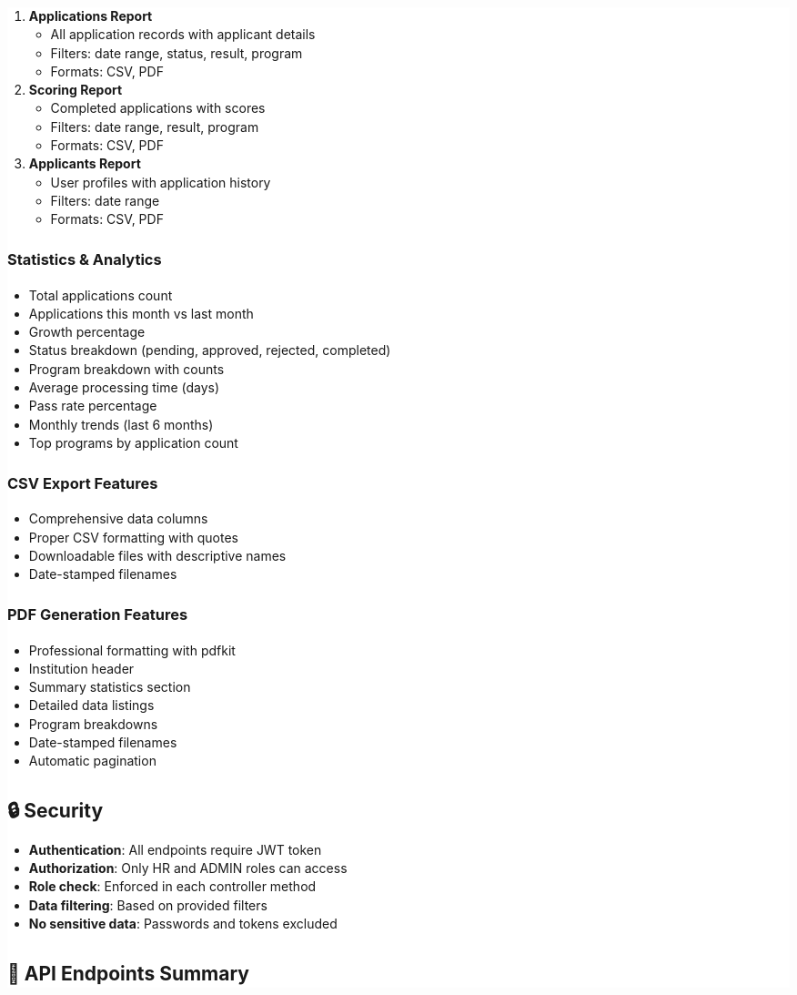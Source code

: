 1. **Applications Report**
   - All application records with applicant details
   - Filters: date range, status, result, program
   - Formats: CSV, PDF
2. **Scoring Report**
   - Completed applications with scores
   - Filters: date range, result, program
   - Formats: CSV, PDF
3. **Applicants Report**
   - User profiles with application history
   - Filters: date range
   - Formats: CSV, PDF

### Statistics & Analytics

- Total applications count
- Applications this month vs last month
- Growth percentage
- Status breakdown (pending, approved, rejected, completed)
- Program breakdown with counts
- Average processing time (days)
- Pass rate percentage
- Monthly trends (last 6 months)
- Top programs by application count

### CSV Export Features

- Comprehensive data columns
- Proper CSV formatting with quotes
- Downloadable files with descriptive names
- Date-stamped filenames

### PDF Generation Features

- Professional formatting with pdfkit
- Institution header
- Summary statistics section
- Detailed data listings
- Program breakdowns
- Date-stamped filenames
- Automatic pagination

## 🔒 Security

- **Authentication**: All endpoints require JWT token
- **Authorization**: Only HR and ADMIN roles can access
- **Role check**: Enforced in each controller method
- **Data filtering**: Based on provided filters
- **No sensitive data**: Passwords and tokens excluded

## 🎯 API Endpoints Summary
